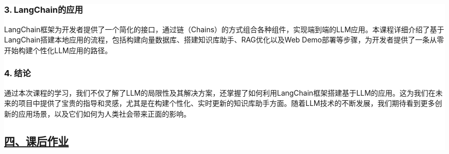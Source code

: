 
### 3. LangChain的应用
LangChain框架为开发者提供了一个简化的接口，通过链（Chains）的方式组合各种组件，实现端到端的LLM应用。本课程详细介绍了基于LangChain搭建本地应用的流程，包括构建向量数据库、搭建知识库助手、RAG优化以及Web Demo部署等步骤，为开发者提供了一条从零开始构建个性化LLM应用的路径。

### 4. 结论
通过本次课程的学习，我们不仅了解了LLM的局限性及其解决方案，还掌握了如何利用LangChain框架搭建基于LLM的应用。这为我们在未来的项目中提供了宝贵的指导和灵感，尤其是在构建个性化、实时更新的知识库助手方面。随着LLM技术的不断发展，我们期待看到更多创新的应用场景，以及它们如何为人类社会带来正面的影响。

## [四、课后作业](03_2.md)